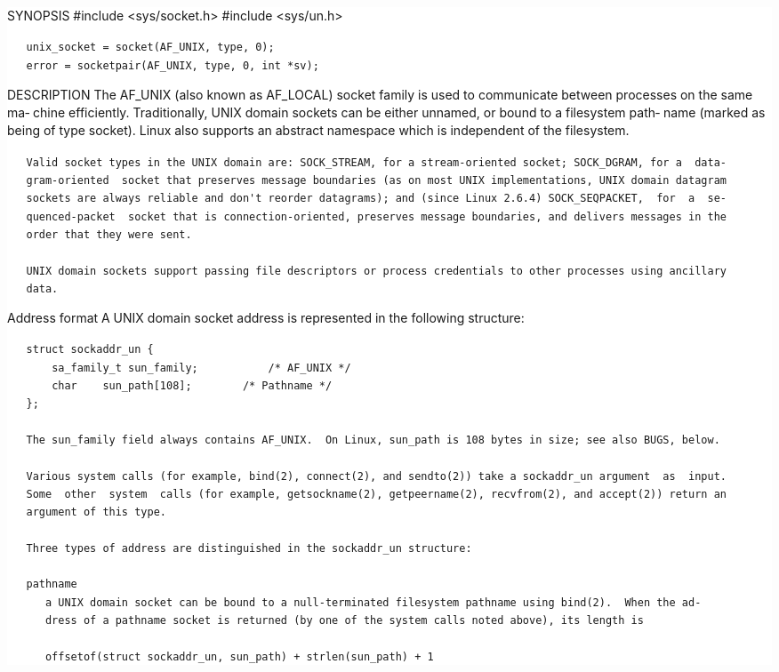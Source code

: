 SYNOPSIS
       #include <sys/socket.h>
       #include <sys/un.h>

       unix_socket = socket(AF_UNIX, type, 0);
       error = socketpair(AF_UNIX, type, 0, int *sv);

DESCRIPTION
       The  AF_UNIX  (also  known as AF_LOCAL) socket family is used to communicate between processes on the same ma‐
       chine efficiently.  Traditionally, UNIX domain sockets can be either unnamed, or bound to a  filesystem	path‐
       name  (marked as being of type socket).	Linux also supports an abstract namespace which is independent of the
       filesystem.

       Valid socket types in the UNIX domain are: SOCK_STREAM, for a stream-oriented socket; SOCK_DGRAM, for a	data‐
       gram-oriented  socket that preserves message boundaries (as on most UNIX implementations, UNIX domain datagram
       sockets are always reliable and don't reorder datagrams); and (since Linux 2.6.4) SOCK_SEQPACKET,  for  a  se‐
       quenced-packet  socket that is connection-oriented, preserves message boundaries, and delivers messages in the
       order that they were sent.

       UNIX domain sockets support passing file descriptors or process credentials to other processes using ancillary
       data.

   Address format
       A UNIX domain socket address is represented in the following structure:

	   struct sockaddr_un {
	       sa_family_t sun_family;		     /* AF_UNIX */
	       char	   sun_path[108];	     /* Pathname */
	   };

       The sun_family field always contains AF_UNIX.  On Linux, sun_path is 108 bytes in size; see also BUGS, below.

       Various system calls (for example, bind(2), connect(2), and sendto(2)) take a sockaddr_un argument  as  input.
       Some  other  system  calls (for example, getsockname(2), getpeername(2), recvfrom(2), and accept(2)) return an
       argument of this type.

       Three types of address are distinguished in the sockaddr_un structure:

       pathname
	      a UNIX domain socket can be bound to a null-terminated filesystem pathname using bind(2).	 When the ad‐
	      dress of a pathname socket is returned (by one of the system calls noted above), its length is

		  offsetof(struct sockaddr_un, sun_path) + strlen(sun_path) + 1

